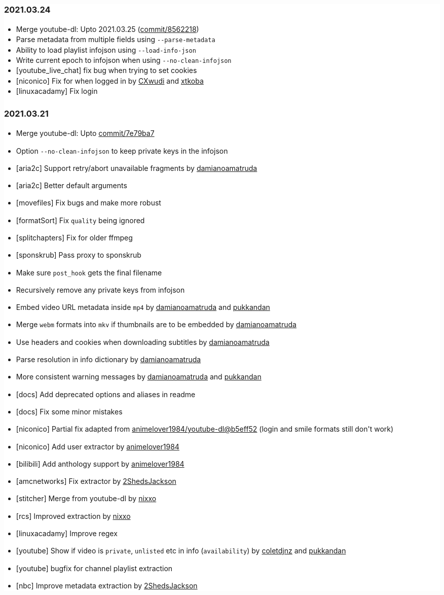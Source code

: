 ### 2021.03.24
* Merge youtube-dl: Upto 2021.03.25 ([commit/8562218](https://github.com/ytdl-org/youtube-dl/commit/8562218350a79d4709da8593bb0c538aa0824acf))
* Parse metadata from multiple fields using `--parse-metadata`
* Ability to load playlist infojson using `--load-info-json`
* Write current epoch to infojson when using `--no-clean-infojson`
* [youtube_live_chat] fix bug when trying to set cookies
* [niconico] Fix for when logged in by [CXwudi](https://github.com/CXwudi) and [xtkoba](https://github.com/xtkoba)
* [linuxacadamy] Fix login


### 2021.03.21
* Merge youtube-dl: Upto [commit/7e79ba7](https://github.com/ytdl-org/youtube-dl/commit/7e79ba7dd6e6649dd2ce3a74004b2044f2182881)
* Option `--no-clean-infojson` to keep private keys in the infojson
* [aria2c] Support retry/abort unavailable fragments by [damianoamatruda](https://github.com/damianoamatruda)
* [aria2c] Better default arguments
* [movefiles] Fix bugs and make more robust
* [formatSort] Fix `quality` being ignored
* [splitchapters] Fix for older ffmpeg
* [sponskrub] Pass proxy to sponskrub
* Make sure `post_hook` gets the final filename
* Recursively remove any private keys from infojson
* Embed video URL metadata inside `mp4` by [damianoamatruda](https://github.com/damianoamatruda) and [pukkandan](https://github.com/pukkandan)
* Merge `webm` formats into `mkv` if thumbnails are to be embedded by [damianoamatruda](https://github.com/damianoamatruda)
* Use headers and cookies when downloading subtitles by [damianoamatruda](https://github.com/damianoamatruda)
* Parse resolution in info dictionary by [damianoamatruda](https://github.com/damianoamatruda)
* More consistent warning messages by [damianoamatruda](https://github.com/damianoamatruda) and [pukkandan](https://github.com/pukkandan)
* [docs] Add deprecated options and aliases in readme
* [docs] Fix some minor mistakes

* [niconico] Partial fix adapted from [animelover1984/youtube-dl@b5eff52](https://github.com/animelover1984/youtube-dl/commit/b5eff52dd9ed5565672ea1694b38c9296db3fade) (login and smile formats still don't work)
* [niconico] Add user extractor by [animelover1984](https://github.com/animelover1984)
* [bilibili] Add anthology support by [animelover1984](https://github.com/animelover1984)
* [amcnetworks] Fix extractor by [2ShedsJackson](https://github.com/2ShedsJackson)
* [stitcher] Merge from youtube-dl by [nixxo](https://github.com/nixxo)
* [rcs] Improved extraction by [nixxo](https://github.com/nixxo)
* [linuxacadamy] Improve regex
* [youtube] Show if video is `private`, `unlisted` etc in info (`availability`) by [coletdjnz](https://github.com/coletdjnz) and [pukkandan](https://github.com/pukkandan)
* [youtube] bugfix for channel playlist extraction
* [nbc] Improve metadata extraction by [2ShedsJackson](https://github.com/2ShedsJackson)
